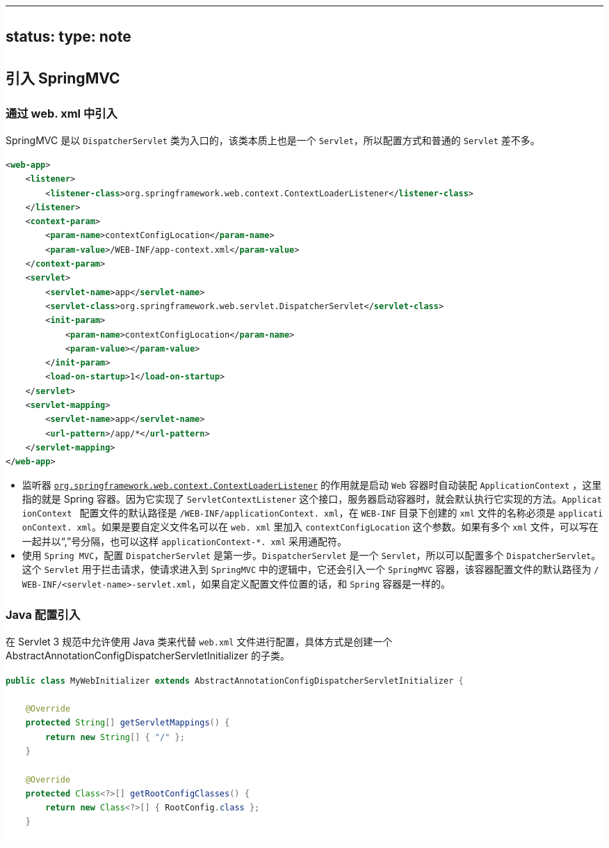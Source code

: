 
---
status: 
type: note
---

## 引入 SpringMVC

### 通过 web. xml 中引入

SpringMVC 是以 `DispatcherServlet` 类为入口的，该类本质上也是一个 `Servlet`，所以配置方式和普通的 `Servlet` 差不多。

```xml
<web-app>
    <listener>
        <listener-class>org.springframework.web.context.ContextLoaderListener</listener-class>
    </listener>
    <context-param>
        <param-name>contextConfigLocation</param-name>
        <param-value>/WEB-INF/app-context.xml</param-value>
    </context-param>
    <servlet>
        <servlet-name>app</servlet-name>
        <servlet-class>org.springframework.web.servlet.DispatcherServlet</servlet-class>
        <init-param>
            <param-name>contextConfigLocation</param-name>
            <param-value></param-value>
        </init-param>
        <load-on-startup>1</load-on-startup>
    </servlet>
    <servlet-mapping>
        <servlet-name>app</servlet-name>
        <url-pattern>/app/*</url-pattern>
    </servlet-mapping>
</web-app>
```

* 监听器 [`org.springframework.web.context.ContextLoaderListener`](Z-卡片/Java类/org.springframework.web.context.ContextLoaderListener.md) 的作用就是启动 `Web` 容器时自动装配 `ApplicationContext` ，这里指的就是 Spring 容器。因为它实现了 `ServletContextListener` 这个接口，服务器启动容器时，就会默认执行它实现的方法。`ApplicationContext ` 配置文件的默认路径是 ` /WEB-INF/applicationContext. xml `，在 ` WEB-INF ` 目录下创建的 ` xml ` 文件的名称必须是 ` applicationContext. xml `。如果是要自定义文件名可以在 ` web. xml ` 里加入 ` contextConfigLocation ` 这个参数。如果有多个 ` xml ` 文件，可以写在一起并以“,”号分隔，也可以这样 ` applicationContext-*. xml ` 采用通配符。
* 使用 `Spring MVC`，配置 `DispatcherServlet` 是第一步。`DispatcherServlet` 是一个 `Servlet`，所以可以配置多个 `DispatcherServlet`。这个 `Servlet` 用于拦击请求，使请求进入到 `SpringMVC` 中的逻辑中，它还会引入一个 `SpringMVC` 容器，该容器配置文件的默认路径为 `/WEB-INF/<servlet-name>-servlet.xml`，如果自定义配置文件位置的话，和 `Spring` 容器是一样的。

### Java 配置引入

在 Servlet 3 规范中允许使用 Java 类来代替 `web.xml` 文件进行配置，具体方式是创建一个 AbstractAnnotationConfigDispatcherServletInitializer 的子类。

```java
public class MyWebInitializer extends AbstractAnnotationConfigDispatcherServletInitializer {  
  
    @Override  
    protected String[] getServletMappings() {  
        return new String[] { "/" };  
    }  
  
    @Override  
    protected Class<?>[] getRootConfigClasses() {  
        return new Class<?>[] { RootConfig.class };  
    }  
  
```